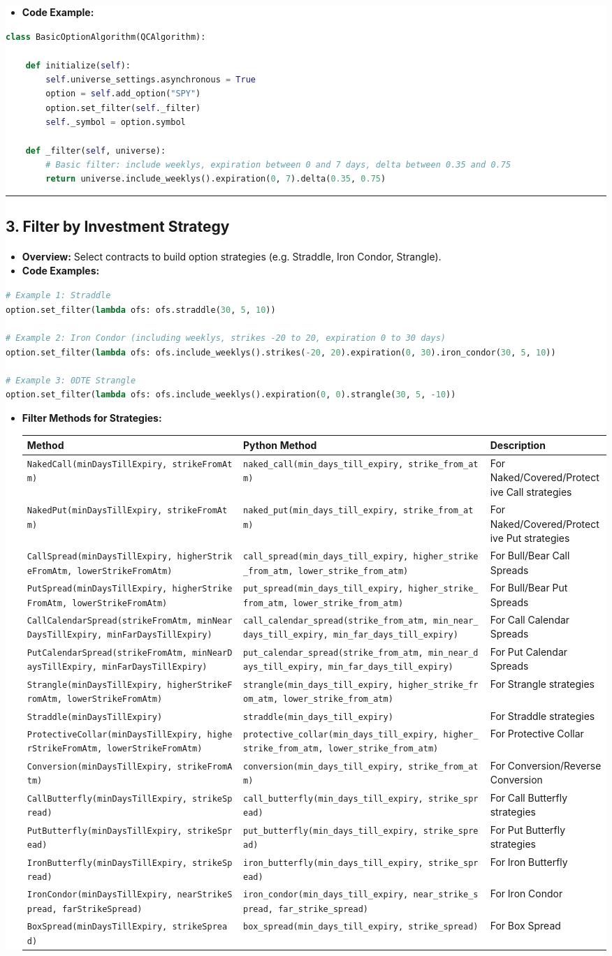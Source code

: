 - **Code Example:**

```python:example/create_universe.py
class BasicOptionAlgorithm(QCAlgorithm):

    def initialize(self):
        self.universe_settings.asynchronous = True
        option = self.add_option("SPY")
        option.set_filter(self._filter)
        self._symbol = option.symbol

    def _filter(self, universe):
        # Basic filter: include weeklys, expiration between 0 and 7 days, delta between 0.35 and 0.75
        return universe.include_weeklys().expiration(0, 7).delta(0.35, 0.75)
```

---

## 3. Filter by Investment Strategy

- **Overview:** Select contracts to build option strategies (e.g. Straddle, Iron Condor, Strangle).
- **Code Examples:**

```python:example/filter_investment_strategy.py
# Example 1: Straddle
option.set_filter(lambda ofs: ofs.straddle(30, 5, 10))

# Example 2: Iron Condor (including weeklys, strikes -20 to 20, expiration 0 to 30 days)
option.set_filter(lambda ofs: ofs.include_weeklys().strikes(-20, 20).expiration(0, 30).iron_condor(30, 5, 10))

# Example 3: 0DTE Strangle
option.set_filter(lambda ofs: ofs.include_weeklys().expiration(0, 0).strangle(30, 5, -10))
```

- **Filter Methods for Strategies:**

  | Method                                        | Python Method                                                                      | Description                                                       |
  | --------------------------------------------- | ---------------------------------------------------------------------------------- | ----------------------------------------------------------------- |
  | `NakedCall(minDaysTillExpiry, strikeFromAtm)`  | `naked_call(min_days_till_expiry, strike_from_atm)`                                | For Naked/Covered/Protective Call strategies                        |
  | `NakedPut(minDaysTillExpiry, strikeFromAtm)`   | `naked_put(min_days_till_expiry, strike_from_atm)`                                 | For Naked/Covered/Protective Put strategies                         |
  | `CallSpread(minDaysTillExpiry, higherStrikeFromAtm, lowerStrikeFromAtm)` | `call_spread(min_days_till_expiry, higher_strike_from_atm, lower_strike_from_atm)` | For Bull/Bear Call Spreads                                          |
  | `PutSpread(minDaysTillExpiry, higherStrikeFromAtm, lowerStrikeFromAtm)`  | `put_spread(min_days_till_expiry, higher_strike_from_atm, lower_strike_from_atm)`  | For Bull/Bear Put Spreads                                           |
  | `CallCalendarSpread(strikeFromAtm, minNearDaysTillExpiry, minFarDaysTillExpiry)` | `call_calendar_spread(strike_from_atm, min_near_days_till_expiry, min_far_days_till_expiry)` | For Call Calendar Spreads      |
  | `PutCalendarSpread(strikeFromAtm, minNearDaysTillExpiry, minFarDaysTillExpiry)`  | `put_calendar_spread(strike_from_atm, min_near_days_till_expiry, min_far_days_till_expiry)`  | For Put Calendar Spreads       |
  | `Strangle(minDaysTillExpiry, higherStrikeFromAtm, lowerStrikeFromAtm)`  | `strangle(min_days_till_expiry, higher_strike_from_atm, lower_strike_from_atm)`  | For Strangle strategies                                             |
  | `Straddle(minDaysTillExpiry)`                 | `straddle(min_days_till_expiry)`                                                   | For Straddle strategies                                             |
  | `ProtectiveCollar(minDaysTillExpiry, higherStrikeFromAtm, lowerStrikeFromAtm)` | `protective_collar(min_days_till_expiry, higher_strike_from_atm, lower_strike_from_atm)` | For Protective Collar                                              |
  | `Conversion(minDaysTillExpiry, strikeFromAtm)`  | `conversion(min_days_till_expiry, strike_from_atm)`                                | For Conversion/Reverse Conversion                                   |
  | `CallButterfly(minDaysTillExpiry, strikeSpread)`| `call_butterfly(min_days_till_expiry, strike_spread)`                              | For Call Butterfly strategies                                       |
  | `PutButterfly(minDaysTillExpiry, strikeSpread)` | `put_butterfly(min_days_till_expiry, strike_spread)`                               | For Put Butterfly strategies                                        |
  | `IronButterfly(minDaysTillExpiry, strikeSpread)`| `iron_butterfly(min_days_till_expiry, strike_spread)`                              | For Iron Butterfly                                                  |
  | `IronCondor(minDaysTillExpiry, nearStrikeSpread, farStrikeSpread)` | `iron_condor(min_days_till_expiry, near_strike_spread, far_strike_spread)`            | For Iron Condor                                                     |
  | `BoxSpread(minDaysTillExpiry, strikeSpread)`    | `box_spread(min_days_till_expiry, strike_spread)`                                  | For Box Spread                                                      |